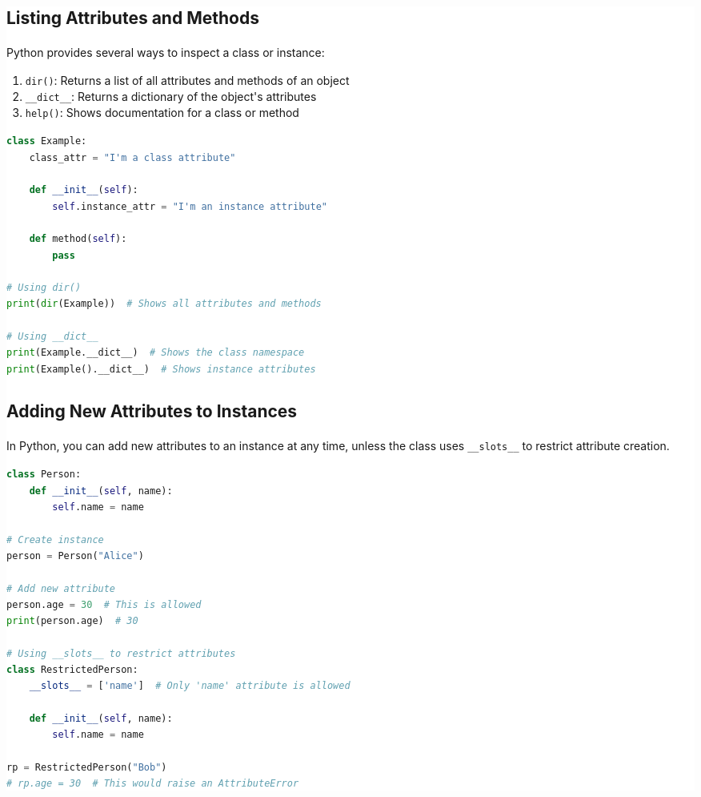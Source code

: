 ## Listing Attributes and Methods
Python provides several ways to inspect a class or instance:

1. `dir()`: Returns a list of all attributes and methods of an object
2. `__dict__`: Returns a dictionary of the object's attributes
3. `help()`: Shows documentation for a class or method

```python
class Example:
    class_attr = "I'm a class attribute"
    
    def __init__(self):
        self.instance_attr = "I'm an instance attribute"
    
    def method(self):
        pass

# Using dir()
print(dir(Example))  # Shows all attributes and methods

# Using __dict__
print(Example.__dict__)  # Shows the class namespace
print(Example().__dict__)  # Shows instance attributes
```

## Adding New Attributes to Instances
In Python, you can add new attributes to an instance at any time, unless the class uses `__slots__` to restrict attribute creation.

```python
class Person:
    def __init__(self, name):
        self.name = name

# Create instance
person = Person("Alice")

# Add new attribute
person.age = 30  # This is allowed
print(person.age)  # 30

# Using __slots__ to restrict attributes
class RestrictedPerson:
    __slots__ = ['name']  # Only 'name' attribute is allowed
    
    def __init__(self, name):
        self.name = name

rp = RestrictedPerson("Bob")
# rp.age = 30  # This would raise an AttributeError
```
